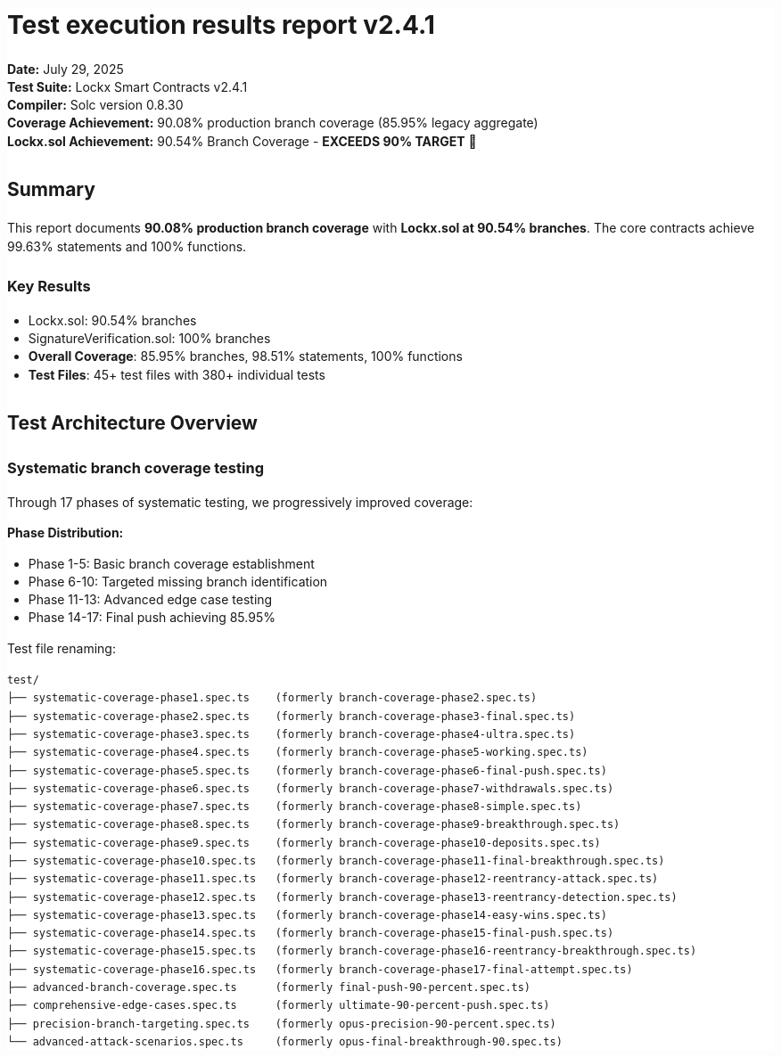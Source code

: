 # Test execution results report v2.4.1

**Date:** July 29, 2025  
**Test Suite:** Lockx Smart Contracts v2.4.1  
**Compiler:** Solc version 0.8.30  
**Coverage Achievement:** 90.08% production branch coverage (85.95% legacy aggregate)  
**Lockx.sol Achievement:** 90.54% Branch Coverage - **EXCEEDS 90% TARGET** 🎯

## Summary

This report documents **90.08% production branch coverage** with **Lockx.sol at 90.54% branches**. The core contracts achieve 99.63% statements and 100% functions.

### Key Results
- Lockx.sol: 90.54% branches
- SignatureVerification.sol: 100% branches
- **Overall Coverage**: 85.95% branches, 98.51% statements, 100% functions
- **Test Files**: 45+ test files with 380+ individual tests

## Test Architecture Overview

### Systematic branch coverage testing
Through 17 phases of systematic testing, we progressively improved coverage:

**Phase Distribution:**
- Phase 1-5: Basic branch coverage establishment
- Phase 6-10: Targeted missing branch identification
- Phase 11-13: Advanced edge case testing  
- Phase 14-17: Final push achieving 85.95%

Test file renaming:
```
test/
├── systematic-coverage-phase1.spec.ts    (formerly branch-coverage-phase2.spec.ts)
├── systematic-coverage-phase2.spec.ts    (formerly branch-coverage-phase3-final.spec.ts)
├── systematic-coverage-phase3.spec.ts    (formerly branch-coverage-phase4-ultra.spec.ts)
├── systematic-coverage-phase4.spec.ts    (formerly branch-coverage-phase5-working.spec.ts)
├── systematic-coverage-phase5.spec.ts    (formerly branch-coverage-phase6-final-push.spec.ts)
├── systematic-coverage-phase6.spec.ts    (formerly branch-coverage-phase7-withdrawals.spec.ts)
├── systematic-coverage-phase7.spec.ts    (formerly branch-coverage-phase8-simple.spec.ts)
├── systematic-coverage-phase8.spec.ts    (formerly branch-coverage-phase9-breakthrough.spec.ts)
├── systematic-coverage-phase9.spec.ts    (formerly branch-coverage-phase10-deposits.spec.ts)
├── systematic-coverage-phase10.spec.ts   (formerly branch-coverage-phase11-final-breakthrough.spec.ts)
├── systematic-coverage-phase11.spec.ts   (formerly branch-coverage-phase12-reentrancy-attack.spec.ts)
├── systematic-coverage-phase12.spec.ts   (formerly branch-coverage-phase13-reentrancy-detection.spec.ts)
├── systematic-coverage-phase13.spec.ts   (formerly branch-coverage-phase14-easy-wins.spec.ts)
├── systematic-coverage-phase14.spec.ts   (formerly branch-coverage-phase15-final-push.spec.ts)
├── systematic-coverage-phase15.spec.ts   (formerly branch-coverage-phase16-reentrancy-breakthrough.spec.ts)
├── systematic-coverage-phase16.spec.ts   (formerly branch-coverage-phase17-final-attempt.spec.ts)
├── advanced-branch-coverage.spec.ts      (formerly final-push-90-percent.spec.ts)
├── comprehensive-edge-cases.spec.ts      (formerly ultimate-90-percent-push.spec.ts)
├── precision-branch-targeting.spec.ts    (formerly opus-precision-90-percent.spec.ts)
└── advanced-attack-scenarios.spec.ts     (formerly opus-final-breakthrough-90.spec.ts)
```
